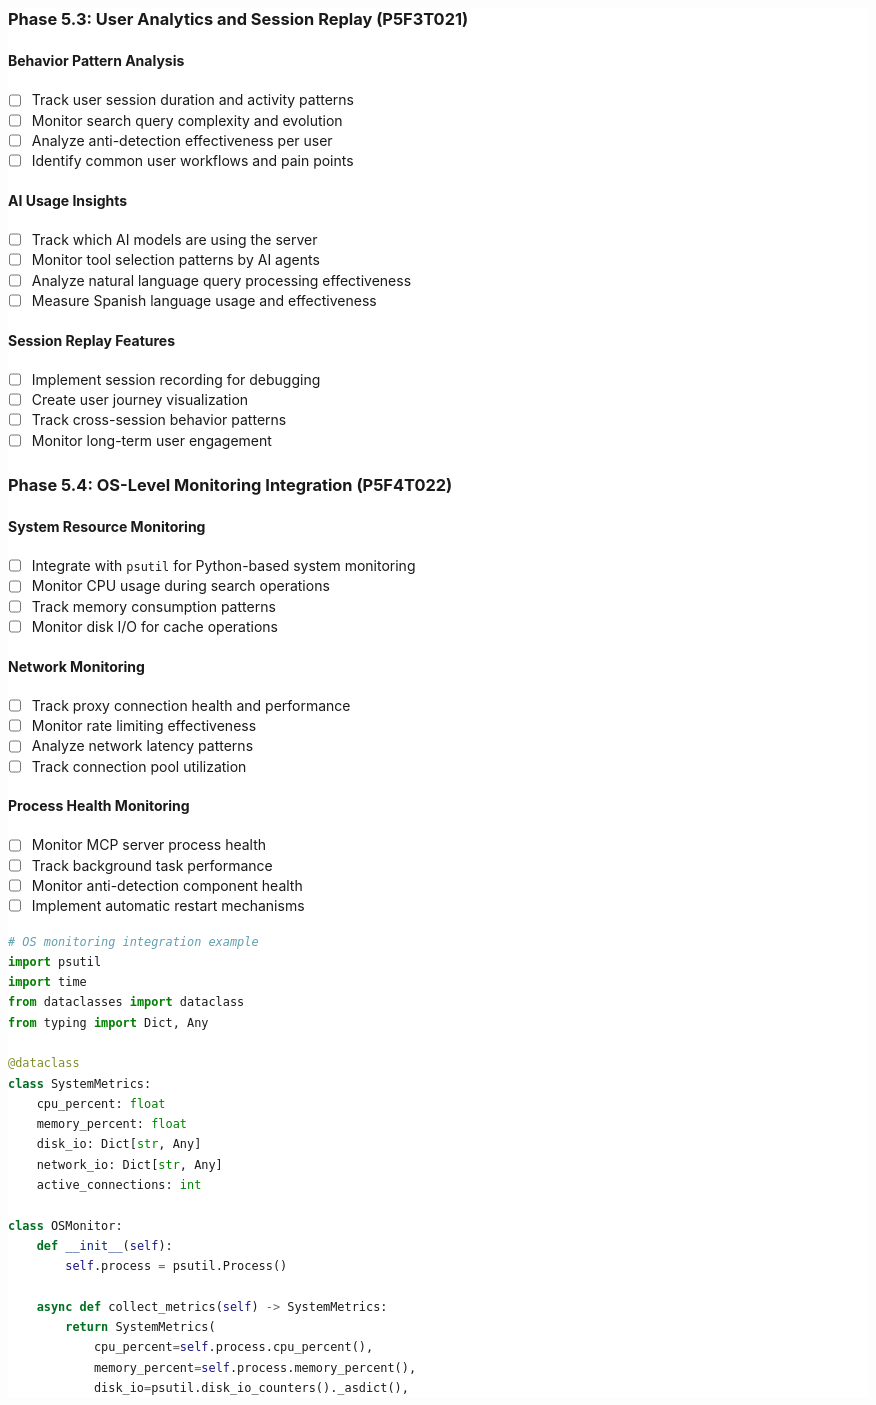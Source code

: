 ### Phase 5.3: User Analytics and Session Replay (P5F3T021)

#### Behavior Pattern Analysis
- [ ] Track user session duration and activity patterns
- [ ] Monitor search query complexity and evolution
- [ ] Analyze anti-detection effectiveness per user
- [ ] Identify common user workflows and pain points

#### AI Usage Insights
- [ ] Track which AI models are using the server
- [ ] Monitor tool selection patterns by AI agents
- [ ] Analyze natural language query processing effectiveness
- [ ] Measure Spanish language usage and effectiveness

#### Session Replay Features
- [ ] Implement session recording for debugging
- [ ] Create user journey visualization
- [ ] Track cross-session behavior patterns
- [ ] Monitor long-term user engagement

### Phase 5.4: OS-Level Monitoring Integration (P5F4T022)

#### System Resource Monitoring
- [ ] Integrate with `psutil` for Python-based system monitoring
- [ ] Monitor CPU usage during search operations
- [ ] Track memory consumption patterns
- [ ] Monitor disk I/O for cache operations

#### Network Monitoring
- [ ] Track proxy connection health and performance
- [ ] Monitor rate limiting effectiveness
- [ ] Analyze network latency patterns
- [ ] Track connection pool utilization

#### Process Health Monitoring
- [ ] Monitor MCP server process health
- [ ] Track background task performance
- [ ] Monitor anti-detection component health
- [ ] Implement automatic restart mechanisms

```python
# OS monitoring integration example
import psutil
import time
from dataclasses import dataclass
from typing import Dict, Any

@dataclass
class SystemMetrics:
    cpu_percent: float
    memory_percent: float
    disk_io: Dict[str, Any]
    network_io: Dict[str, Any]
    active_connections: int
    
class OSMonitor:
    def __init__(self):
        self.process = psutil.Process()
        
    async def collect_metrics(self) -> SystemMetrics:
        return SystemMetrics(
            cpu_percent=self.process.cpu_percent(),
            memory_percent=self.process.memory_percent(),
            disk_io=psutil.disk_io_counters()._asdict(),
```